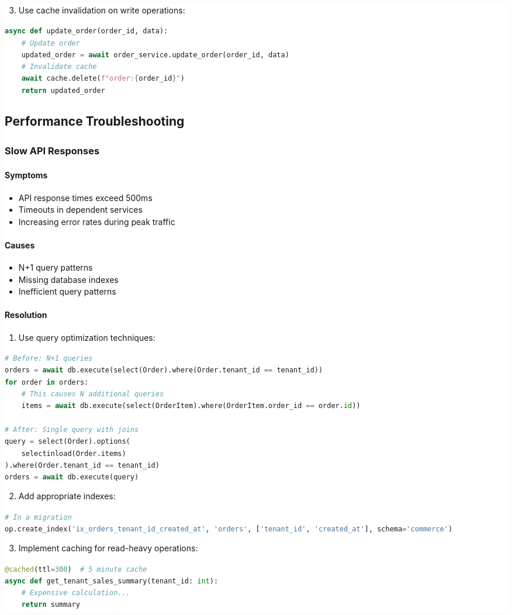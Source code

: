 3. Use cache invalidation on write operations:

```python
async def update_order(order_id, data):
    # Update order
    updated_order = await order_service.update_order(order_id, data)
    # Invalidate cache
    await cache.delete(f"order:{order_id}")
    return updated_order
```

## Performance Troubleshooting

### Slow API Responses

#### Symptoms

- API response times exceed 500ms
- Timeouts in dependent services
- Increasing error rates during peak traffic

#### Causes

- N+1 query patterns
- Missing database indexes
- Inefficient query patterns

#### Resolution

1. Use query optimization techniques:

```python
# Before: N+1 queries
orders = await db.execute(select(Order).where(Order.tenant_id == tenant_id))
for order in orders:
    # This causes N additional queries
    items = await db.execute(select(OrderItem).where(OrderItem.order_id == order.id))

# After: Single query with joins
query = select(Order).options(
    selectinload(Order.items)
).where(Order.tenant_id == tenant_id)
orders = await db.execute(query)
```

2. Add appropriate indexes:

```python
# In a migration
op.create_index('ix_orders_tenant_id_created_at', 'orders', ['tenant_id', 'created_at'], schema='commerce')
```

3. Implement caching for read-heavy operations:

```python
@cached(ttl=300)  # 5 minute cache
async def get_tenant_sales_summary(tenant_id: int):
    # Expensive calculation...
    return summary
```
